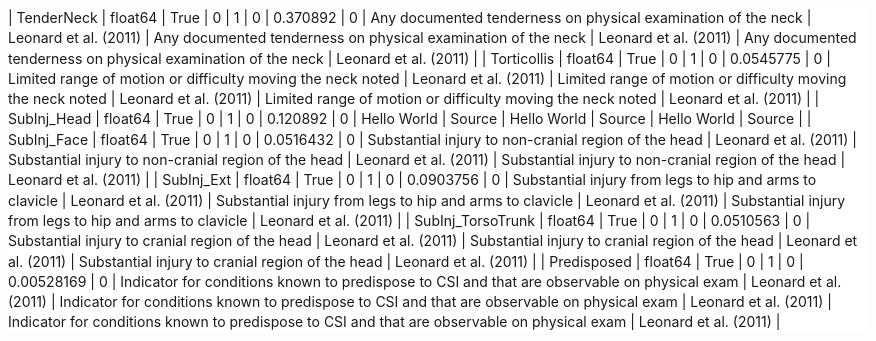 | TenderNeck                            | float64 | True     |           0 |     1 |     0 |   0.370892    |        0 | Any documented tenderness on physical examination of the neck                                                                                                                              | Leonard et al. (2011)    | Any documented tenderness on physical examination of the neck                                                                                                                              | Leonard et al. (2011)    | Any documented tenderness on physical examination of the neck                                                                                                                              | Leonard et al. (2011)    |
| Torticollis                           | float64 | True     |           0 |     1 |     0 |   0.0545775   |        0 | Limited range of motion or difficulty moving the neck noted                                                                                                                                | Leonard et al. (2011)    | Limited range of motion or difficulty moving the neck noted                                                                                                                                | Leonard et al. (2011)    | Limited range of motion or difficulty moving the neck noted                                                                                                                                | Leonard et al. (2011)    |
| SubInj_Head                           | float64 | True     |           0 |     1 |     0 |   0.120892    |        0 | Hello World                                                                                                                                                                                | Source                   | Hello World                                                                                                                                                                                | Source                   | Hello World                                                                                                                                                                                | Source                   |
| SubInj_Face                           | float64 | True     |           0 |     1 |     0 |   0.0516432   |        0 | Substantial injury to non-cranial region of the head                                                                                                                                       | Leonard et al. (2011)    | Substantial injury to non-cranial region of the head                                                                                                                                       | Leonard et al. (2011)    | Substantial injury to non-cranial region of the head                                                                                                                                       | Leonard et al. (2011)    |
| SubInj_Ext                            | float64 | True     |           0 |     1 |     0 |   0.0903756   |        0 | Substantial injury from legs to hip and arms to clavicle                                                                                                                                   | Leonard et al. (2011)    | Substantial injury from legs to hip and arms to clavicle                                                                                                                                   | Leonard et al. (2011)    | Substantial injury from legs to hip and arms to clavicle                                                                                                                                   | Leonard et al. (2011)    |
| SubInj_TorsoTrunk                     | float64 | True     |           0 |     1 |     0 |   0.0510563   |        0 | Substantial injury to cranial region of the head                                                                                                                                           | Leonard et al. (2011)    | Substantial injury to cranial region of the head                                                                                                                                           | Leonard et al. (2011)    | Substantial injury to cranial region of the head                                                                                                                                           | Leonard et al. (2011)    |
| Predisposed                           | float64 | True     |           0 |     1 |     0 |   0.00528169  |        0 | Indicator for conditions known to predispose to CSI and that are observable on physical exam                                                                                               | Leonard et al. (2011)    | Indicator for conditions known to predispose to CSI and that are observable on physical exam                                                                                               | Leonard et al. (2011)    | Indicator for conditions known to predispose to CSI and that are observable on physical exam                                                                                               | Leonard et al. (2011)    |